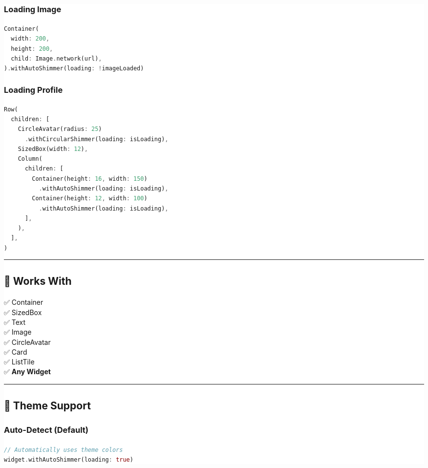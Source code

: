 ### Loading Image
```dart
Container(
  width: 200,
  height: 200,
  child: Image.network(url),
).withAutoShimmer(loading: !imageLoaded)
```

### Loading Profile
```dart
Row(
  children: [
    CircleAvatar(radius: 25)
      .withCircularShimmer(loading: isLoading),
    SizedBox(width: 12),
    Column(
      children: [
        Container(height: 16, width: 150)
          .withAutoShimmer(loading: isLoading),
        Container(height: 12, width: 100)
          .withAutoShimmer(loading: isLoading),
      ],
    ),
  ],
)
```

---

## 🎯 Works With

✅ Container  
✅ SizedBox  
✅ Text  
✅ Image  
✅ CircleAvatar  
✅ Card  
✅ ListTile  
✅ **Any Widget**  

---

## 🌈 Theme Support

### Auto-Detect (Default)
```dart
// Automatically uses theme colors
widget.withAutoShimmer(loading: true)
```
